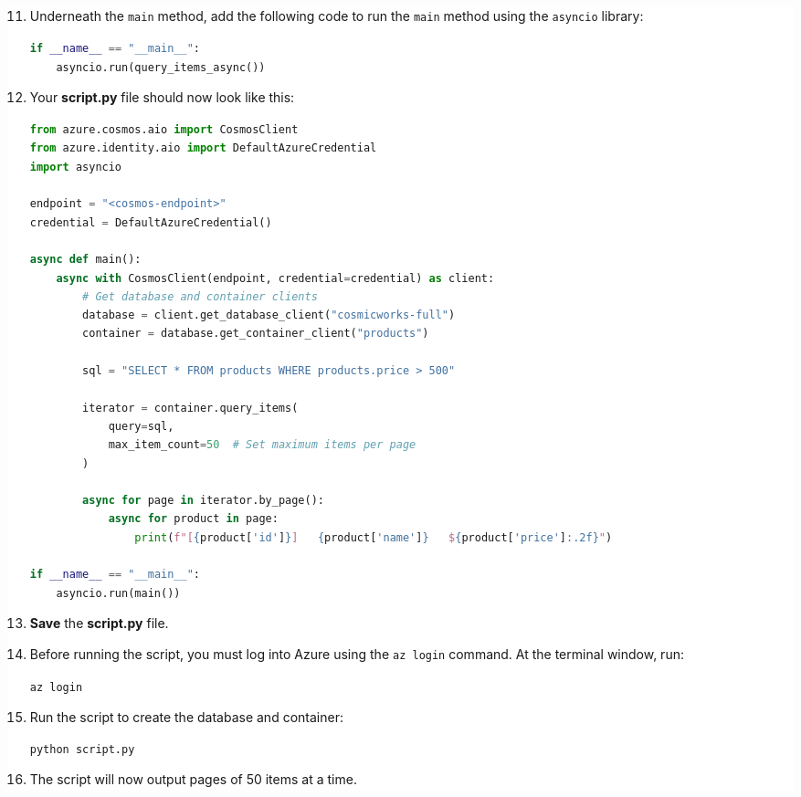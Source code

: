 11. Underneath the `main` method, add the following code to run the `main` method using the `asyncio` library:
    
    
    ```python
    if __name__ == "__main__":
        asyncio.run(query_items_async())
    ```
    
12. Your **script.py** file should now look like this:
    
    
    ```python
    from azure.cosmos.aio import CosmosClient
    from azure.identity.aio import DefaultAzureCredential
    import asyncio
    
    endpoint = "<cosmos-endpoint>"
    credential = DefaultAzureCredential()
    
    async def main():
        async with CosmosClient(endpoint, credential=credential) as client:
            # Get database and container clients
            database = client.get_database_client("cosmicworks-full")
            container = database.get_container_client("products")
        
            sql = "SELECT * FROM products WHERE products.price > 500"
            
            iterator = container.query_items(
                query=sql,
                max_item_count=50  # Set maximum items per page
            )
            
            async for page in iterator.by_page():
                async for product in page:
                    print(f"[{product['id']}]	{product['name']}	${product['price']:.2f}")
    
    if __name__ == "__main__":
        asyncio.run(main())
    ```
    
13. **Save** the **script.py** file.
    
14. Before running the script, you must log into Azure using the `az login` command. At the terminal window, run:
    
    ```bash
    az login
    ```
    
15. Run the script to create the database and container:
    
    
    ```bash
    python script.py
    ```
    
16. The script will now output pages of 50 items at a time.
    